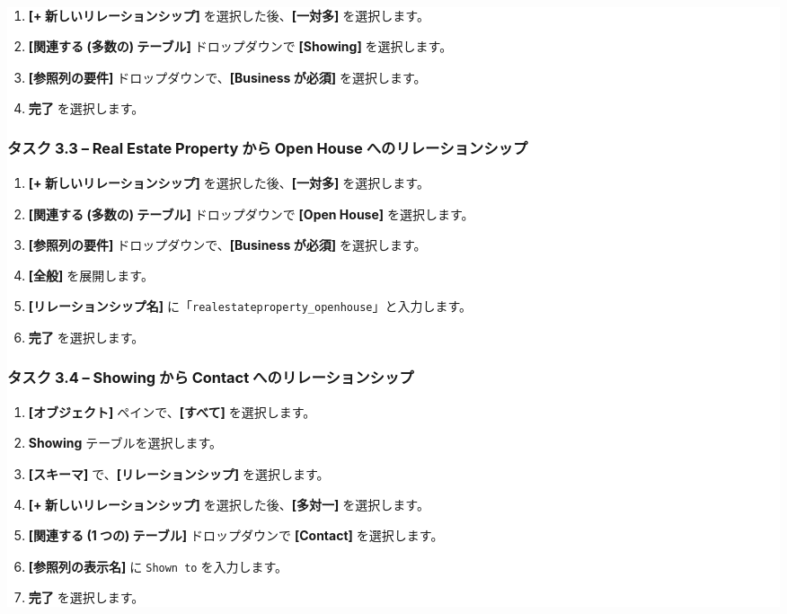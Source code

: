 1. **[+ 新しいリレーションシップ]** を選択した後、**[一対多]** を選択します。

1. **[関連する (多数の) テーブル]** ドロップダウンで **[Showing]** を選択します。

1. **[参照列の要件]** ドロップダウンで、**[Business が必須]** を選択します。

1. **完了** を選択します。


### タスク 3.3 – Real Estate Property から Open House へのリレーションシップ

1. **[+ 新しいリレーションシップ]** を選択した後、**[一対多]** を選択します。

1. **[関連する (多数の) テーブル]** ドロップダウンで **[Open House]** を選択します。

1. **[参照列の要件]** ドロップダウンで、**[Business が必須]** を選択します。

1. **[全般]** を展開します。

1. **[リレーションシップ名]** に「`realestateproperty_openhouse`」と入力します。

1. **完了** を選択します。


### タスク 3.4 – Showing から Contact へのリレーションシップ

1. **[オブジェクト]** ペインで、**[すべて]** を選択します。

1. **Showing** テーブルを選択します。

1. **[スキーマ]** で、**[リレーションシップ]** を選択します。

1. **[+ 新しいリレーションシップ]** を選択した後、**[多対一]** を選択します。

1. **[関連する (1 つの) テーブル]** ドロップダウンで **[Contact]** を選択します。

1. **[参照列の表示名]** に `Shown to` を入力します。

1. **完了** を選択します。

